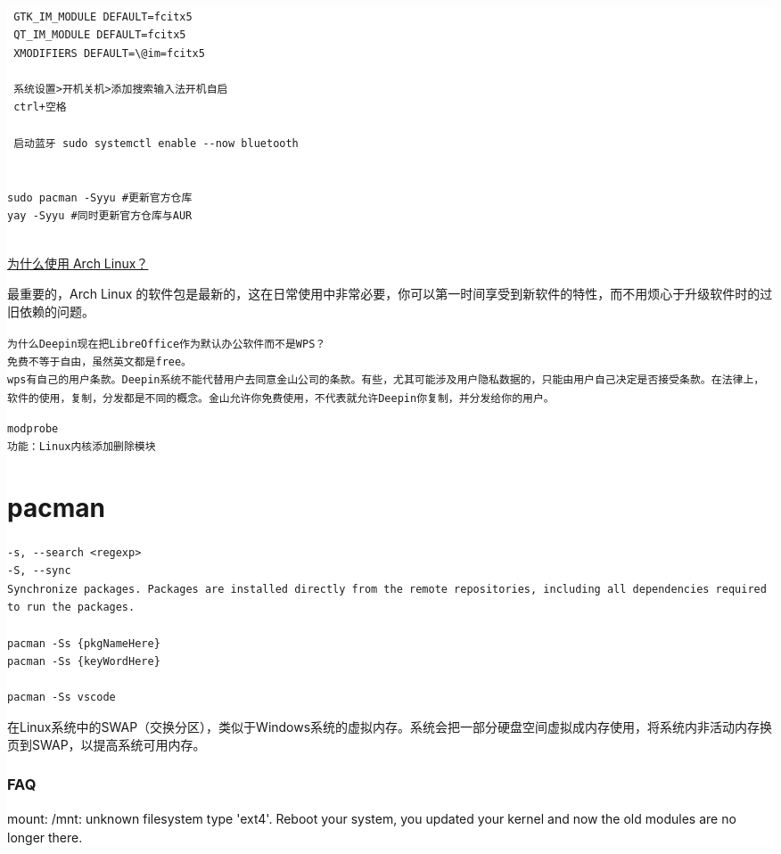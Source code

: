 ```
 GTK_IM_MODULE DEFAULT=fcitx5
 QT_IM_MODULE DEFAULT=fcitx5
 XMODIFIERS DEFAULT=\@im=fcitx5
 
 系统设置>开机关机>添加搜索输入法开机自启
 ctrl+空格
 
 启动蓝牙 sudo systemctl enable --now bluetooth
 
 
sudo pacman -Syyu #更新官方仓库
yay -Syyu #同时更新官方仓库与AUR
 
```

[为什么使用 Arch Linux？](https://archlinuxstudio.github.io/ArchLinuxTutorial/#/?id=为什么使用-arch-linux？)

最重要的，Arch Linux 的软件包是最新的，这在日常使用中非常必要，你可以第一时间享受到新软件的特性，而不用烦心于升级软件时的过旧依赖的问题。

```
为什么Deepin现在把LibreOffice作为默认办公软件而不是WPS？
免费不等于自由，虽然英文都是free。
wps有自己的用户条款。Deepin系统不能代替用户去同意金山公司的条款。有些，尤其可能涉及用户隐私数据的，只能由用户自己决定是否接受条款。在法律上，软件的使用，复制，分发都是不同的概念。金山允许你免费使用，不代表就允许Deepin你复制，并分发给你的用户。
```

```
modprobe
功能：Linux内核添加删除模块
```

# pacman

```
-s, --search <regexp>
-S, --sync
Synchronize packages. Packages are installed directly from the remote repositories, including all dependencies required to run the packages.

pacman -Ss {pkgNameHere}
pacman -Ss {keyWordHere}

pacman -Ss vscode

```

在Linux系统中的SWAP（交换分区），类似于Windows系统的虚拟内存。系统会把一部分硬盘空间虚拟成内存使用，将系统内非活动内存换页到SWAP，以提高系统可用内存。



### FAQ

mount: /mnt: unknown filesystem type 'ext4'.
Reboot your system, you updated your kernel and now the old modules are no longer there.
